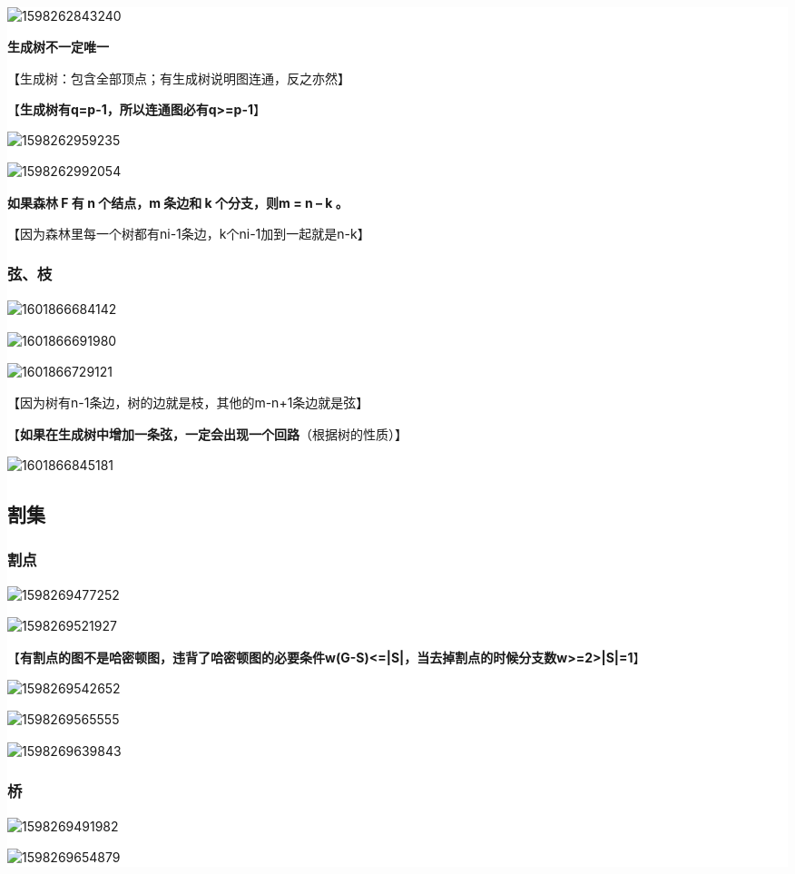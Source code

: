 ![1598262843240](../../../../../../img/in-post/2020-09-19-离散数学/1598262843240.png)

**生成树不一定唯一**

【生成树：包含全部顶点；有生成树说明图连通，反之亦然】

【**生成树有q=p-1，所以连通图必有q>=p-1**】

![1598262959235](../../../../../../img/in-post/2020-09-19-离散数学/1598262959235.png)

![1598262992054](../../../../../../img/in-post/2020-09-19-离散数学/1598262992054.png)

**如果森林 F 有 n 个结点，m 条边和 k 个分支，则m = n – k 。**

【因为森林里每一个树都有ni-1条边，k个ni-1加到一起就是n-k】

### 弦、枝 ###

![1601866684142](../../../../../../img/in-post/2020-09-19-离散数学/1601866684142.png)

![1601866691980](../../../../../../img/in-post/2020-09-19-离散数学/1601866691980.png)

![1601866729121](../../../../../../img/in-post/2020-09-19-离散数学/1601866729121.png)

【因为树有n-1条边，树的边就是枝，其他的m-n+1条边就是弦】

【**如果在生成树中增加一条弦，一定会出现一个回路**（根据树的性质）】

![1601866845181](../../../../../../img/in-post/2020-09-19-离散数学/1601866845181.png)

## 割集 ##

###  割点 ###

![1598269477252](../../../../../../img/in-post/2020-09-19-离散数学/1598269477252.png)

![1598269521927](../../../../../../img/in-post/2020-09-19-离散数学/1598269521927.png)

【**有割点的图不是哈密顿图，违背了哈密顿图的必要条件w(G-S)<=|S|，当去掉割点的时候分支数w>=2>|S|=1**】

![1598269542652](../../../../../../img/in-post/2020-09-19-离散数学/1598269542652.png)

![1598269565555](../../../../../../img/in-post/2020-09-19-离散数学/1598269565555.png)

![1598269639843](../../../../../../img/in-post/2020-09-19-离散数学/1598269639843.png)

### 桥 ###

![1598269491982](../../../../../../img/in-post/2020-09-19-离散数学/1598269491982.png)

![1598269654879](../../../../../../img/in-post/2020-09-19-离散数学/1598269654879.png)
